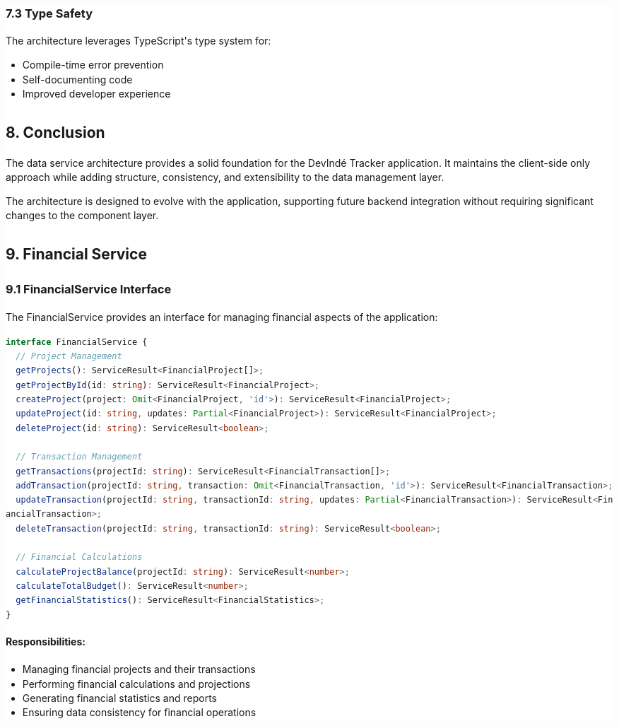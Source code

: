 ### 7.3 Type Safety

The architecture leverages TypeScript's type system for:

* Compile-time error prevention
* Self-documenting code
* Improved developer experience

## 8. Conclusion

The data service architecture provides a solid foundation for the DevIndé Tracker application. It maintains the client-side only approach while adding structure, consistency, and extensibility to the data management layer.

The architecture is designed to evolve with the application, supporting future backend integration without requiring significant changes to the component layer.

## 9. Financial Service

### 9.1 FinancialService Interface

The FinancialService provides an interface for managing financial aspects of the application:

```typescript
interface FinancialService {
  // Project Management
  getProjects(): ServiceResult<FinancialProject[]>;
  getProjectById(id: string): ServiceResult<FinancialProject>;
  createProject(project: Omit<FinancialProject, 'id'>): ServiceResult<FinancialProject>;
  updateProject(id: string, updates: Partial<FinancialProject>): ServiceResult<FinancialProject>;
  deleteProject(id: string): ServiceResult<boolean>;
  
  // Transaction Management
  getTransactions(projectId: string): ServiceResult<FinancialTransaction[]>;
  addTransaction(projectId: string, transaction: Omit<FinancialTransaction, 'id'>): ServiceResult<FinancialTransaction>;
  updateTransaction(projectId: string, transactionId: string, updates: Partial<FinancialTransaction>): ServiceResult<FinancialTransaction>;
  deleteTransaction(projectId: string, transactionId: string): ServiceResult<boolean>;
  
  // Financial Calculations
  calculateProjectBalance(projectId: string): ServiceResult<number>;
  calculateTotalBudget(): ServiceResult<number>;
  getFinancialStatistics(): ServiceResult<FinancialStatistics>;
}
```

#### Responsibilities:
- Managing financial projects and their transactions
- Performing financial calculations and projections
- Generating financial statistics and reports
- Ensuring data consistency for financial operations
